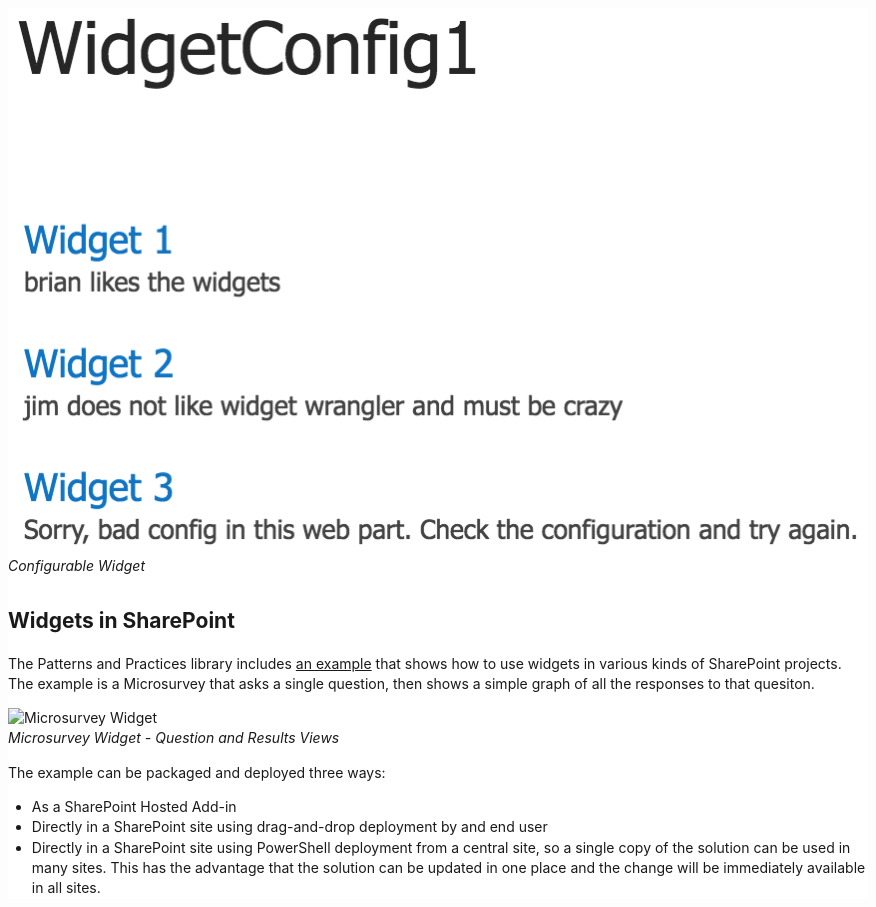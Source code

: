 ![Configurable Widget](./images/ConfigurableWidget.png)
<br />
_Configurable Widget_


## Widgets in SharePoint

The Patterns and Practices library includes
[an example](https://github.com/OfficeDev/PnP/tree/master/Samples/Provisioning.MicroSurvey)
that shows how to use widgets in various kinds of SharePoint projects.
The example is a Microsurvey that asks a single question, then shows a
simple graph of all the responses to that quesiton.

![Microsurvey Widget](./images/SurveyWidget.png)
<br />
_Microsurvey Widget - Question and Results Views_

The example can be
packaged and deployed three ways:

 * As a SharePoint Hosted Add-in
 * Directly in a SharePoint site using drag-and-drop deployment by and end user
 * Directly in a SharePoint site using PowerShell deployment from a central site, so a single copy of the solution can be used in many sites. This has the advantage that the solution can be updated in one place and the change will be immediately available in all sites.
